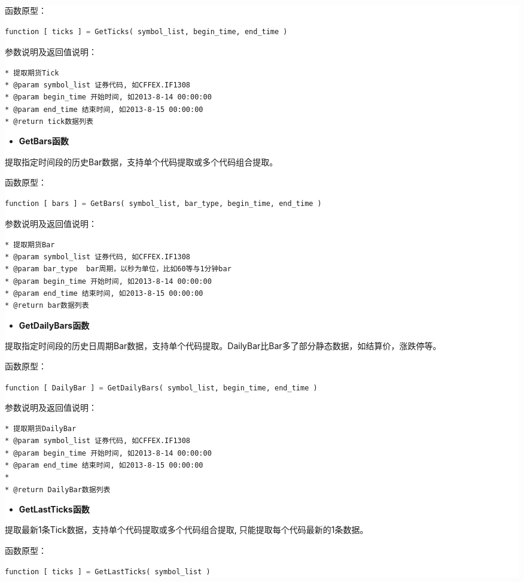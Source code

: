 函数原型：
```python
function [ ticks ] = GetTicks( symbol_list, begin_time, end_time )
```

参数说明及返回值说明：
```
* 提取期货Tick
* @param symbol_list 证券代码, 如CFFEX.IF1308
* @param begin_time 开始时间, 如2013-8-14 00:00:00
* @param end_time 结束时间, 如2013-8-15 00:00:00
* @return tick数据列表
```

- **GetBars函数**

提取指定时间段的历史Bar数据，支持单个代码提取或多个代码组合提取。

函数原型：
```python
function [ bars ] = GetBars( symbol_list, bar_type, begin_time, end_time )
```

参数说明及返回值说明：
```
* 提取期货Bar
* @param symbol_list 证券代码, 如CFFEX.IF1308
* @param bar_type  bar周期，以秒为单位，比如60等与1分钟bar
* @param begin_time 开始时间, 如2013-8-14 00:00:00
* @param end_time 结束时间, 如2013-8-15 00:00:00
* @return bar数据列表
```

- **GetDailyBars函数**

提取指定时间段的历史日周期Bar数据，支持单个代码提取。DailyBar比Bar多了部分静态数据，如结算价，涨跌停等。

函数原型：
```python
function [ DailyBar ] = GetDailyBars( symbol_list, begin_time, end_time )
```

参数说明及返回值说明：
```
* 提取期货DailyBar
* @param symbol_list 证券代码, 如CFFEX.IF1308
* @param begin_time 开始时间, 如2013-8-14 00:00:00
* @param end_time 结束时间, 如2013-8-15 00:00:00
*
* @return DailyBar数据列表
```

- **GetLastTicks函数**

提取最新1条Tick数据，支持单个代码提取或多个代码组合提取, 只能提取每个代码最新的1条数据。

函数原型：

```python
function [ ticks ] = GetLastTicks( symbol_list )
```
